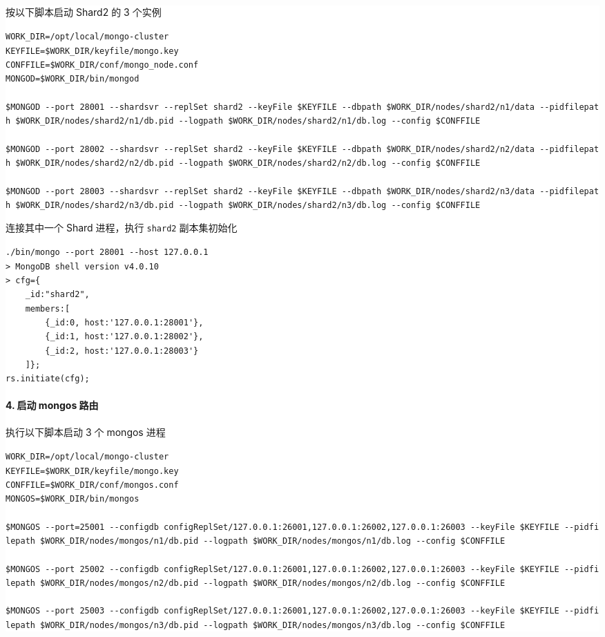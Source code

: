 按以下脚本启动 Shard2 的 3 个实例

```shell
WORK_DIR=/opt/local/mongo-cluster
KEYFILE=$WORK_DIR/keyfile/mongo.key
CONFFILE=$WORK_DIR/conf/mongo_node.conf
MONGOD=$WORK_DIR/bin/mongod

$MONGOD --port 28001 --shardsvr --replSet shard2 --keyFile $KEYFILE --dbpath $WORK_DIR/nodes/shard2/n1/data --pidfilepath $WORK_DIR/nodes/shard2/n1/db.pid --logpath $WORK_DIR/nodes/shard2/n1/db.log --config $CONFFILE

$MONGOD --port 28002 --shardsvr --replSet shard2 --keyFile $KEYFILE --dbpath $WORK_DIR/nodes/shard2/n2/data --pidfilepath $WORK_DIR/nodes/shard2/n2/db.pid --logpath $WORK_DIR/nodes/shard2/n2/db.log --config $CONFFILE

$MONGOD --port 28003 --shardsvr --replSet shard2 --keyFile $KEYFILE --dbpath $WORK_DIR/nodes/shard2/n3/data --pidfilepath $WORK_DIR/nodes/shard2/n3/db.pid --logpath $WORK_DIR/nodes/shard2/n3/db.log --config $CONFFILE
```

连接其中一个 Shard 进程，执行 `shard2` 副本集初始化

```shell
./bin/mongo --port 28001 --host 127.0.0.1
> MongoDB shell version v4.0.10
> cfg={
    _id:"shard2", 
    members:[
        {_id:0, host:'127.0.0.1:28001'},
        {_id:1, host:'127.0.0.1:28002'}, 
        {_id:2, host:'127.0.0.1:28003'}
    ]};
rs.initiate(cfg);
```

#### 4. 启动 mongos 路由
执行以下脚本启动 3 个 mongos 进程

```shell
WORK_DIR=/opt/local/mongo-cluster
KEYFILE=$WORK_DIR/keyfile/mongo.key
CONFFILE=$WORK_DIR/conf/mongos.conf
MONGOS=$WORK_DIR/bin/mongos

$MONGOS --port=25001 --configdb configReplSet/127.0.0.1:26001,127.0.0.1:26002,127.0.0.1:26003 --keyFile $KEYFILE --pidfilepath $WORK_DIR/nodes/mongos/n1/db.pid --logpath $WORK_DIR/nodes/mongos/n1/db.log --config $CONFFILE

$MONGOS --port 25002 --configdb configReplSet/127.0.0.1:26001,127.0.0.1:26002,127.0.0.1:26003 --keyFile $KEYFILE --pidfilepath $WORK_DIR/nodes/mongos/n2/db.pid --logpath $WORK_DIR/nodes/mongos/n2/db.log --config $CONFFILE

$MONGOS --port 25003 --configdb configReplSet/127.0.0.1:26001,127.0.0.1:26002,127.0.0.1:26003 --keyFile $KEYFILE --pidfilepath $WORK_DIR/nodes/mongos/n3/db.pid --logpath $WORK_DIR/nodes/mongos/n3/db.log --config $CONFFILE
```
